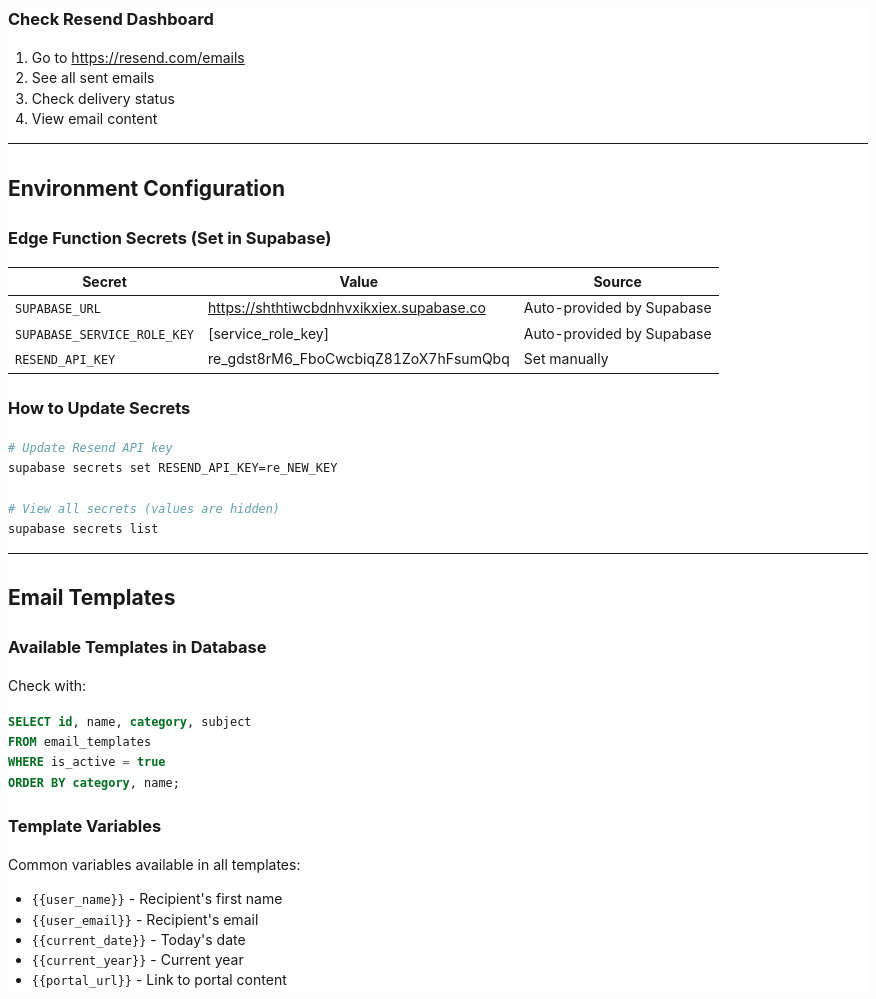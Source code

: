 ### Check Resend Dashboard
1. Go to https://resend.com/emails
2. See all sent emails
3. Check delivery status
4. View email content

---

## Environment Configuration

### Edge Function Secrets (Set in Supabase)

| Secret | Value | Source |
|--------|-------|--------|
| `SUPABASE_URL` | https://shthtiwcbdnhvxikxiex.supabase.co | Auto-provided by Supabase |
| `SUPABASE_SERVICE_ROLE_KEY` | [service_role_key] | Auto-provided by Supabase |
| `RESEND_API_KEY` | re_gdst8rM6_FboCwcbiqZ81ZoX7hFsumQbq | Set manually |

### How to Update Secrets
```bash
# Update Resend API key
supabase secrets set RESEND_API_KEY=re_NEW_KEY

# View all secrets (values are hidden)
supabase secrets list
```

---

## Email Templates

### Available Templates in Database

Check with:
```sql
SELECT id, name, category, subject
FROM email_templates
WHERE is_active = true
ORDER BY category, name;
```

### Template Variables

Common variables available in all templates:
- `{{user_name}}` - Recipient's first name
- `{{user_email}}` - Recipient's email
- `{{current_date}}` - Today's date
- `{{current_year}}` - Current year
- `{{portal_url}}` - Link to portal content
